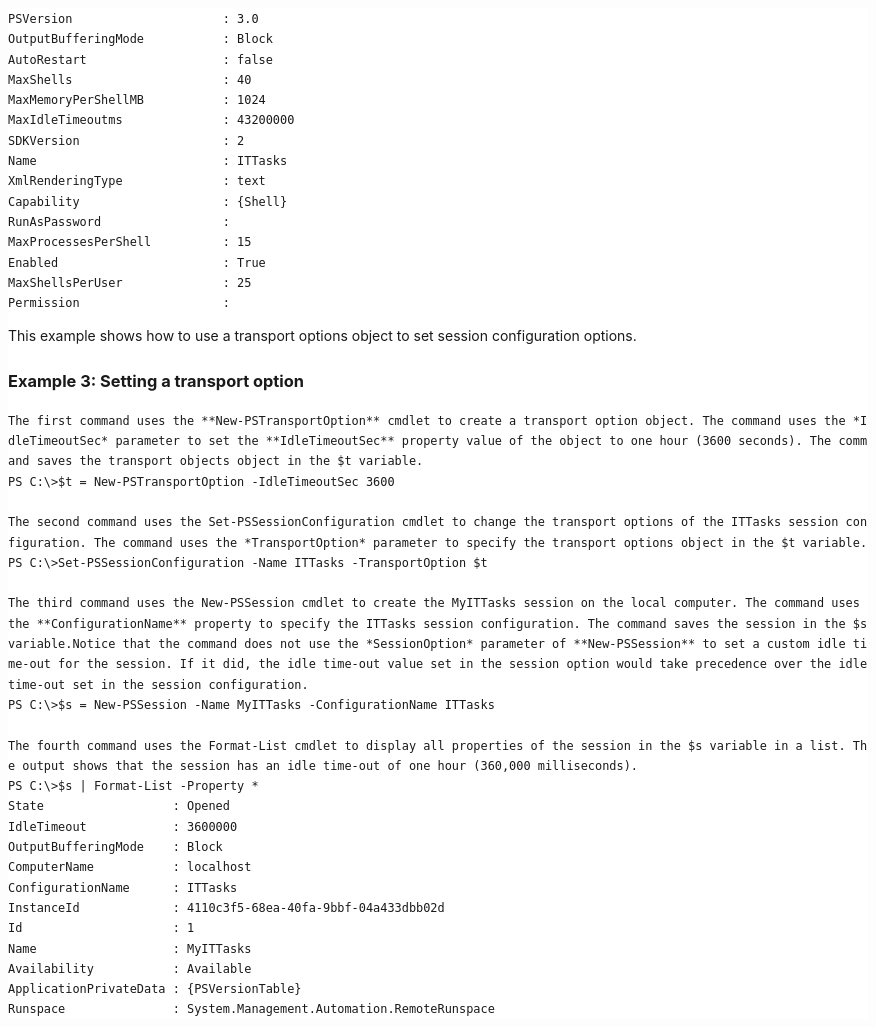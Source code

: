 ```
PSVersion                     : 3.0
OutputBufferingMode           : Block
AutoRestart                   : false
MaxShells                     : 40
MaxMemoryPerShellMB           : 1024
MaxIdleTimeoutms              : 43200000
SDKVersion                    : 2
Name                          : ITTasks
XmlRenderingType              : text
Capability                    : {Shell}
RunAsPassword                 :
MaxProcessesPerShell          : 15
Enabled                       : True
MaxShellsPerUser              : 25
Permission                    :
```

This example shows how to use a transport options object to set session configuration options.

### Example 3: Setting a transport option
```
The first command uses the **New-PSTransportOption** cmdlet to create a transport option object. The command uses the *IdleTimeoutSec* parameter to set the **IdleTimeoutSec** property value of the object to one hour (3600 seconds). The command saves the transport objects object in the $t variable.
PS C:\>$t = New-PSTransportOption -IdleTimeoutSec 3600

The second command uses the Set-PSSessionConfiguration cmdlet to change the transport options of the ITTasks session configuration. The command uses the *TransportOption* parameter to specify the transport options object in the $t variable.
PS C:\>Set-PSSessionConfiguration -Name ITTasks -TransportOption $t

The third command uses the New-PSSession cmdlet to create the MyITTasks session on the local computer. The command uses the **ConfigurationName** property to specify the ITTasks session configuration. The command saves the session in the $s variable.Notice that the command does not use the *SessionOption* parameter of **New-PSSession** to set a custom idle time-out for the session. If it did, the idle time-out value set in the session option would take precedence over the idle time-out set in the session configuration.
PS C:\>$s = New-PSSession -Name MyITTasks -ConfigurationName ITTasks

The fourth command uses the Format-List cmdlet to display all properties of the session in the $s variable in a list. The output shows that the session has an idle time-out of one hour (360,000 milliseconds).
PS C:\>$s | Format-List -Property *
State                  : Opened
IdleTimeout            : 3600000
OutputBufferingMode    : Block
ComputerName           : localhost
ConfigurationName      : ITTasks
InstanceId             : 4110c3f5-68ea-40fa-9bbf-04a433dbb02d
Id                     : 1
Name                   : MyITTasks
Availability           : Available
ApplicationPrivateData : {PSVersionTable}
Runspace               : System.Management.Automation.RemoteRunspace
```

